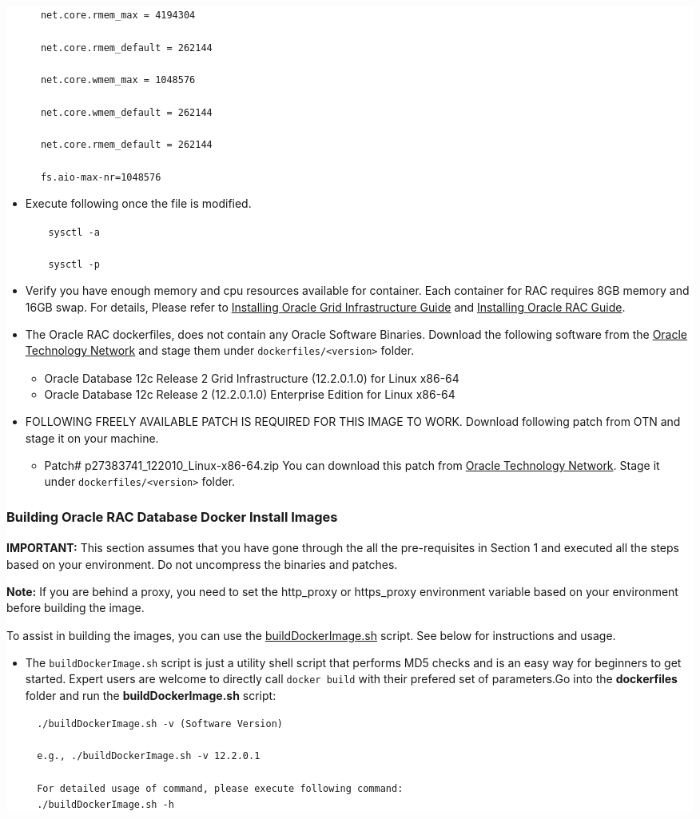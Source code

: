           net.core.rmem_max = 4194304

          net.core.rmem_default = 262144

          net.core.wmem_max = 1048576

          net.core.wmem_default = 262144

          net.core.rmem_default = 262144

	      fs.aio-max-nr=1048576

* Execute following once the file is modified.

          sysctl -a

          sysctl -p

* Verify you have enough memory and cpu resources available for container. Each container for RAC requires 8GB memory and 16GB swap.  For details, Please refer to   [Installing Oracle Grid Infrastructure Guide](https://docs.oracle.com/en/database/oracle/oracle-database/12.2/cwlin/toc.htm) and [Installing Oracle RAC Guide](https://docs.oracle.com/en/database/oracle/oracle-database/12.2/rilin/toc.htm).

* The Oracle RAC dockerfiles, does not contain any Oracle Software Binaries.  Download the following software from the [Oracle Technology Network](http://www.oracle.com/technetwork/database/enterprise-edition/downloads/index.html) and stage them under `dockerfiles/<version>` folder.

   * Oracle Database 12c Release 2 Grid Infrastructure (12.2.0.1.0) for Linux x86-64
   * Oracle Database 12c Release 2 (12.2.0.1.0) Enterprise Edition for Linux x86-64

* FOLLOWING FREELY AVAILABLE PATCH IS REQUIRED FOR THIS IMAGE TO WORK.
Download following patch from OTN and stage it on your machine.
   * Patch# p27383741_122010_Linux-x86-64.zip
You can download this patch from [Oracle Technology Network](http://www.oracle.com/technetwork/database/database-technologies/clusterware/downloads/docker-4418413.html). Stage it under `dockerfiles/<version>` folder.

### Building Oracle RAC Database Docker Install Images
**IMPORTANT:** This section assumes that you have gone through the all the pre-requisites in Section 1 and executed all the steps based on your environment. Do not uncompress the binaries and patches.

**Note:** If you are behind a proxy, you need to set the http_proxy or https_proxy environment variable based on your environment before building the image.

To assist in building the images, you can use the [buildDockerImage.sh](dockerfiles/buildDockerImage.sh) script. See below for instructions and usage.

* The `buildDockerImage.sh` script is just a utility shell script that performs MD5 checks and is an easy way for beginners to get started. Expert users are welcome to directly call `docker build` with their prefered set of parameters.Go into the **dockerfiles** folder and run the **buildDockerImage.sh** script:

        ./buildDockerImage.sh -v (Software Version)

        e.g., ./buildDockerImage.sh -v 12.2.0.1

        For detailed usage of command, please execute following command:
        ./buildDockerImage.sh -h
